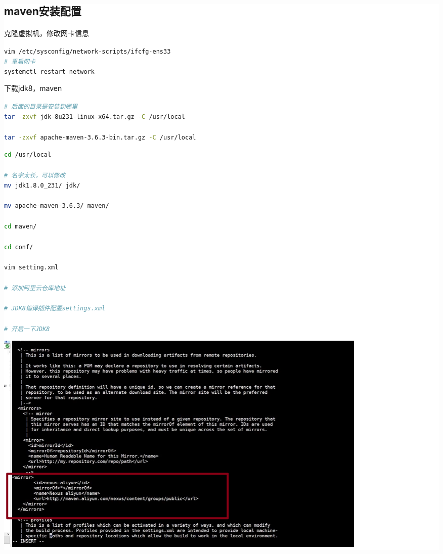 ## maven安装配置

克隆虚拟机，修改网卡信息

```bash
vim /etc/sysconfig/network-scripts/ifcfg-ens33
# 重启网卡
systemctl restart network
```

下载jdk8，maven

```bash
# 后面的目录是安装到哪里
tar -zxvf jdk-8u231-linux-x64.tar.gz -C /usr/local

tar -zxvf apache-maven-3.6.3-bin.tar.gz -C /usr/local
```

```bash
cd /usr/local

# 名字太长，可以修改
mv jdk1.8.0_231/ jdk/

mv apache-maven-3.6.3/ maven/

cd maven/

cd conf/

vim setting.xml

# 添加阿里云仓库地址

# JDK8编译插件配置settings.xml

# 开启一下JDK8
```

![Alt text](./images/DevOps/image6.png)
